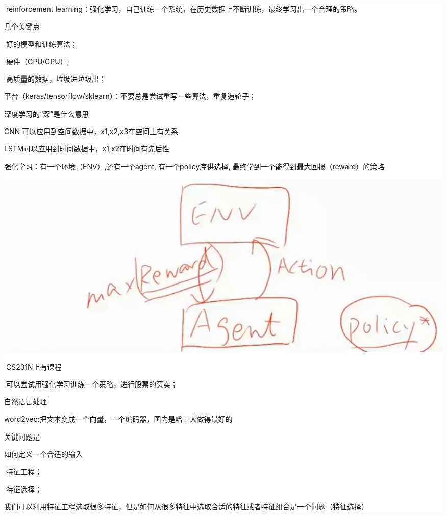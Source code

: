 ​	reinforcement learning：强化学习，自己训练一个系统，在历史数据上不断训练，最终学习出一个合理的策略。



几个关键点

​	好的模型和训练算法；

​	硬件（GPU/CPU）;

​	高质量的数据，垃圾进垃圾出；

​	平台（keras/tensorflow/sklearn）：不要总是尝试重写一些算法，重复造轮子；



深度学习的“深”是什么意思

CNN 可以应用到空间数据中，x1,x2,x3在空间上有关系

LSTM可以应用到时间数据中，x1,x2在时间有先后性

强化学习：有一个环境（ENV）,还有一个agent, 有一个policy库供选择, 最终学到一个能得到最大回报（reward）的策略

![1](Photo/1.JPG)

​	CS231N上有课程

​	可以尝试用强化学习训练一个策略，进行股票的买卖；

自然语言处理

word2vec:把文本变成一个向量，一个编码器，国内是哈工大做得最好的



关键问题是

如何定义一个合适的输入

​	特征工程；

​	特征选择；

我们可以利用特征工程选取很多特征，但是如何从很多特征中选取合适的特征或者特征组合是一个问题（特征选择）
